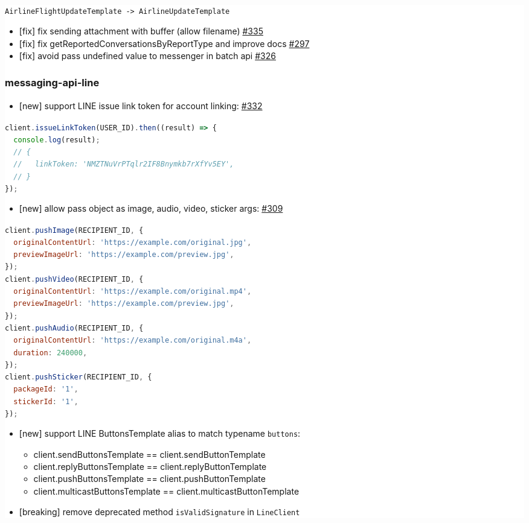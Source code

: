 ```
AirlineFlightUpdateTemplate -> AirlineUpdateTemplate
```

- [fix] fix sending attachment with buffer (allow filename) [#335](https://github.com/Yoctol/messaging-apis/pull/335)
- [fix] fix getReportedConversationsByReportType and improve docs [#297](https://github.com/Yoctol/messaging-apis/pull/297)
- [fix] avoid pass undefined value to messenger in batch api [#326](https://github.com/Yoctol/messaging-apis/pull/326)

### messaging-api-line

- [new] support LINE issue link token for account linking: [#332](https://github.com/Yoctol/messaging-apis/pull/332)

```js
client.issueLinkToken(USER_ID).then((result) => {
  console.log(result);
  // {
  //   linkToken: 'NMZTNuVrPTqlr2IF8Bnymkb7rXfYv5EY',
  // }
});
```

- [new] allow pass object as image, audio, video, sticker args: [#309](https://github.com/Yoctol/messaging-apis/pull/309)

```js
client.pushImage(RECIPIENT_ID, {
  originalContentUrl: 'https://example.com/original.jpg',
  previewImageUrl: 'https://example.com/preview.jpg',
});
client.pushVideo(RECIPIENT_ID, {
  originalContentUrl: 'https://example.com/original.mp4',
  previewImageUrl: 'https://example.com/preview.jpg',
});
client.pushAudio(RECIPIENT_ID, {
  originalContentUrl: 'https://example.com/original.m4a',
  duration: 240000,
});
client.pushSticker(RECIPIENT_ID, {
  packageId: '1',
  stickerId: '1',
});
```

- [new] support LINE ButtonsTemplate alias to match typename `buttons`:

  - client.sendButtonsTemplate == client.sendButtonTemplate
  - client.replyButtonsTemplate == client.replyButtonTemplate
  - client.pushButtonsTemplate == client.pushButtonTemplate
  - client.multicastButtonsTemplate == client.multicastButtonTemplate

- [breaking] remove deprecated method `isValidSignature` in `LineClient`
